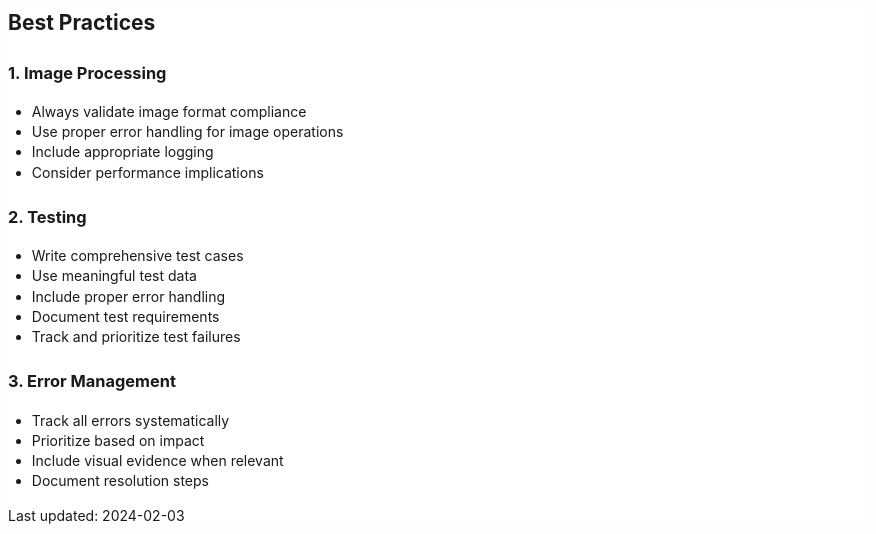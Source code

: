 ## Best Practices

### 1. Image Processing

- Always validate image format compliance
- Use proper error handling for image operations
- Include appropriate logging
- Consider performance implications

### 2. Testing

- Write comprehensive test cases
- Use meaningful test data
- Include proper error handling
- Document test requirements
- Track and prioritize test failures

### 3. Error Management

- Track all errors systematically
- Prioritize based on impact
- Include visual evidence when relevant
- Document resolution steps

Last updated: 2024-02-03
